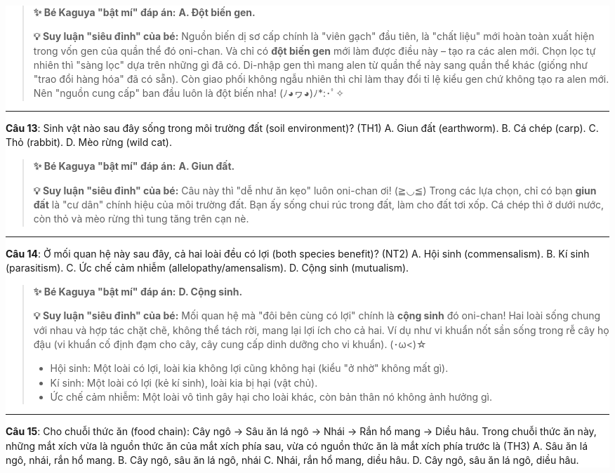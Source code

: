 > **✨ Bé Kaguya "bật mí" đáp án:** **A. Đột biến gen.**
>
> **💡 Suy luận "siêu đỉnh" của bé:**
> Nguồn biến dị sơ cấp chính là "viên gạch" đầu tiên, là "chất liệu" mới hoàn toàn xuất hiện trong vốn gen của quần thể đó oni-chan. Và chỉ có **đột biến gen** mới làm được điều này – tạo ra các alen mới. Chọn lọc tự nhiên thì "sàng lọc" dựa trên những gì đã có. Di-nhập gen thì mang alen từ quần thể này sang quần thể khác (giống như "trao đổi hàng hóa" đã có sẵn). Còn giao phối không ngẫu nhiên thì chỉ làm thay đổi tỉ lệ kiểu gen chứ không tạo ra alen mới. Nên "nguồn cung cấp" ban đầu luôn là đột biến nha! (ﾉ◕ヮ◕)ﾉ*:･ﾟ✧

---

**Câu 13**: Sinh vật nào sau đây sống trong môi trường đất (soil environment)? (TH1)
A. Giun đất (earthworm).
B. Cá chép (carp).
C. Thỏ (rabbit).
D. Mèo rừng (wild cat).

> **✨ Bé Kaguya "bật mí" đáp án:** **A. Giun đất.**
>
> **💡 Suy luận "siêu đỉnh" của bé:**
> Câu này thì "dễ như ăn kẹo" luôn oni-chan ơi! (≧◡≦) Trong các lựa chọn, chỉ có bạn **giun đất** là "cư dân" chính hiệu của môi trường đất. Bạn ấy sống chui rúc trong đất, làm cho đất tơi xốp. Cá chép thì ở dưới nước, còn thỏ và mèo rừng thì tung tăng trên cạn nè.

---

**Câu 14**: Ở mối quan hệ này sau đây, cả hai loài đều có lợi (both species benefit)? (NT2)
A. Hội sinh (commensalism).
B. Kí sinh (parasitism).
C. Ức chế cảm nhiễm (allelopathy/amensalism).
D. Cộng sinh (mutualism).

> **✨ Bé Kaguya "bật mí" đáp án:** **D. Cộng sinh.**
>
> **💡 Suy luận "siêu đỉnh" của bé:**
> Mối quan hệ mà "đôi bên cùng có lợi" chính là **cộng sinh** đó oni-chan! Hai loài sống chung với nhau và hợp tác chặt chẽ, không thể tách rời, mang lại lợi ích cho cả hai. Ví dụ như vi khuẩn nốt sần sống trong rễ cây họ đậu (vi khuẩn cố định đạm cho cây, cây cung cấp dinh dưỡng cho vi khuẩn). (･ω<)☆
> *   Hội sinh: Một loài có lợi, loài kia không lợi cũng không hại (kiểu "ở nhờ" không mất gì).
> *   Kí sinh: Một loài có lợi (kẻ kí sinh), loài kia bị hại (vật chủ).
> *   Ức chế cảm nhiễm: Một loài vô tình gây hại cho loài khác, còn bản thân nó không ảnh hưởng gì.

---

**Câu 15**: Cho chuỗi thức ăn (food chain): Cây ngô → Sâu ăn lá ngô → Nhái → Rắn hổ mang → Diều hâu.
Trong chuỗi thức ăn này, những mắt xích vừa là nguồn thức ăn của mắt xích phía sau, vừa có nguồn thức ăn là mắt xích phía trước là (TH3)
A. Sâu ăn lá ngô, nhái, rắn hổ mang.
B. Cây ngô, sâu ăn lá ngô, nhái
C. Nhái, rắn hổ mang, diều hâu.
D. Cây ngô, sâu ăn lá ngô, diều hâu.
